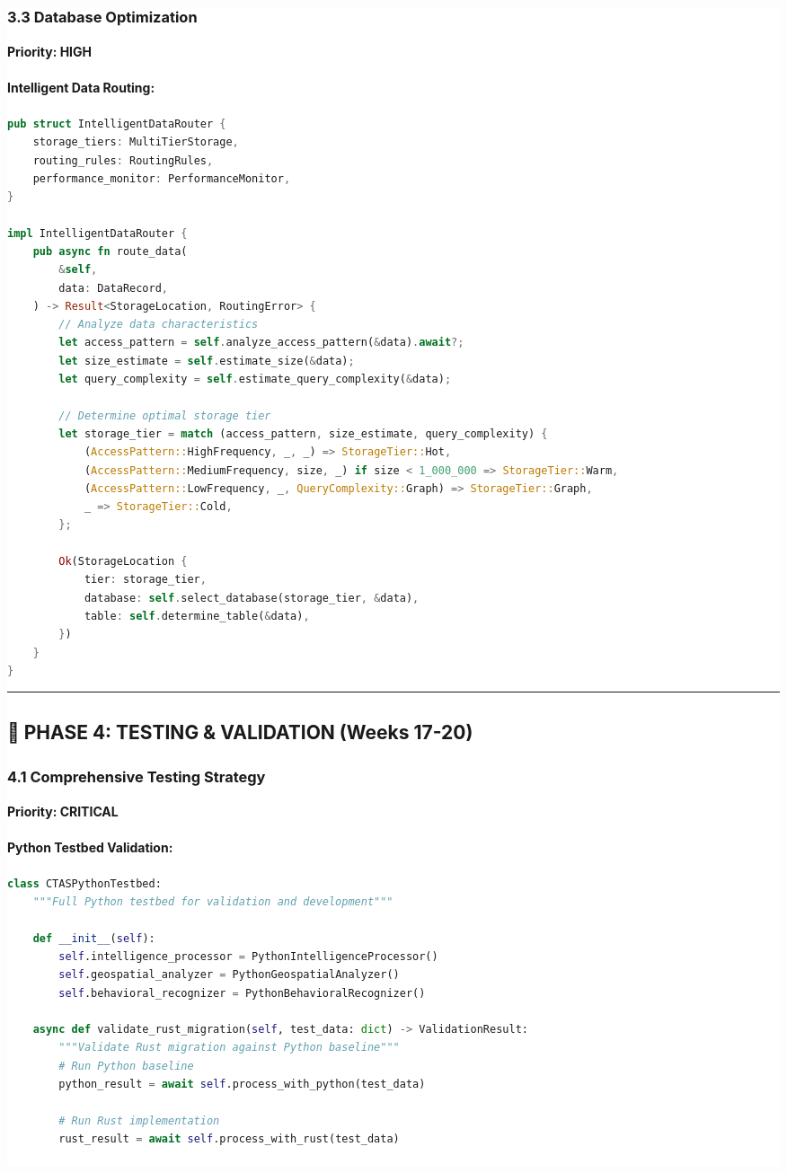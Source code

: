 ### **3.3 Database Optimization**
**Priority: HIGH**

#### **Intelligent Data Routing:**
```rust
pub struct IntelligentDataRouter {
    storage_tiers: MultiTierStorage,
    routing_rules: RoutingRules,
    performance_monitor: PerformanceMonitor,
}

impl IntelligentDataRouter {
    pub async fn route_data(
        &self,
        data: DataRecord,
    ) -> Result<StorageLocation, RoutingError> {
        // Analyze data characteristics
        let access_pattern = self.analyze_access_pattern(&data).await?;
        let size_estimate = self.estimate_size(&data);
        let query_complexity = self.estimate_query_complexity(&data);
        
        // Determine optimal storage tier
        let storage_tier = match (access_pattern, size_estimate, query_complexity) {
            (AccessPattern::HighFrequency, _, _) => StorageTier::Hot,
            (AccessPattern::MediumFrequency, size, _) if size < 1_000_000 => StorageTier::Warm,
            (AccessPattern::LowFrequency, _, QueryComplexity::Graph) => StorageTier::Graph,
            _ => StorageTier::Cold,
        };
        
        Ok(StorageLocation {
            tier: storage_tier,
            database: self.select_database(storage_tier, &data),
            table: self.determine_table(&data),
        })
    }
}
```

---

## 🧪 **PHASE 4: TESTING & VALIDATION (Weeks 17-20)**

### **4.1 Comprehensive Testing Strategy**
**Priority: CRITICAL**

#### **Python Testbed Validation:**
```python
class CTASPythonTestbed:
    """Full Python testbed for validation and development"""
    
    def __init__(self):
        self.intelligence_processor = PythonIntelligenceProcessor()
        self.geospatial_analyzer = PythonGeospatialAnalyzer()
        self.behavioral_recognizer = PythonBehavioralRecognizer()
    
    async def validate_rust_migration(self, test_data: dict) -> ValidationResult:
        """Validate Rust migration against Python baseline"""
        # Run Python baseline
        python_result = await self.process_with_python(test_data)
        
        # Run Rust implementation
        rust_result = await self.process_with_rust(test_data)
        
```